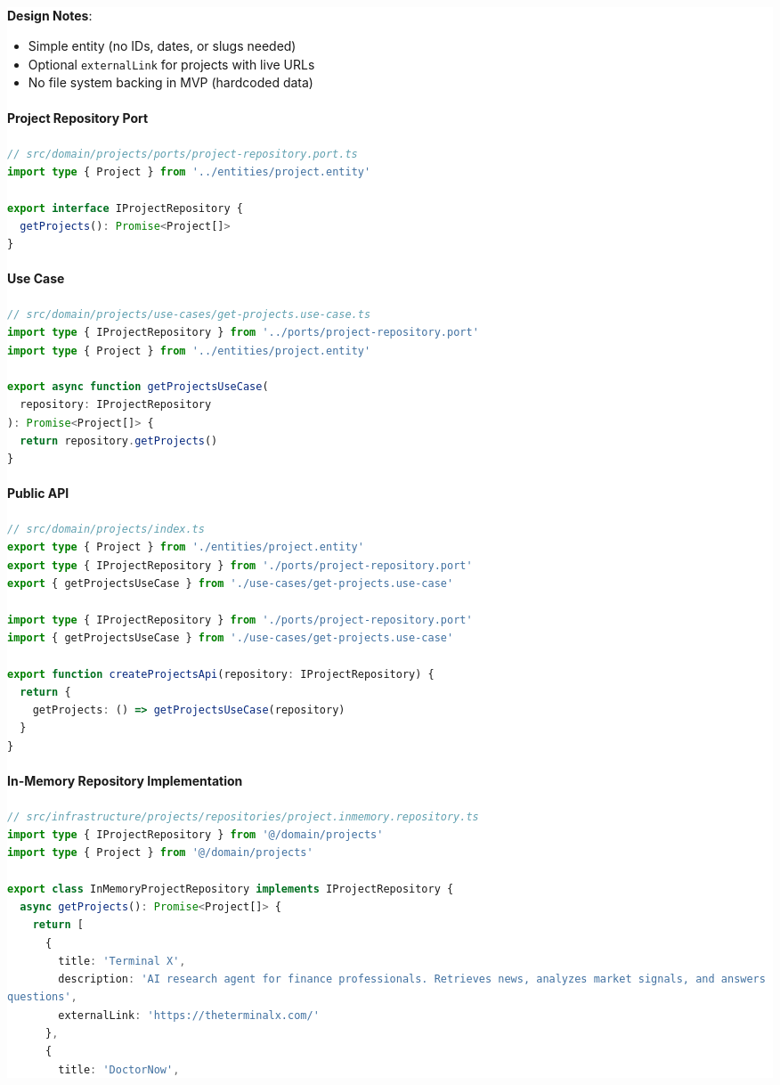**Design Notes**:
- Simple entity (no IDs, dates, or slugs needed)
- Optional `externalLink` for projects with live URLs
- No file system backing in MVP (hardcoded data)

#### **Project Repository Port**

```typescript
// src/domain/projects/ports/project-repository.port.ts
import type { Project } from '../entities/project.entity'

export interface IProjectRepository {
  getProjects(): Promise<Project[]>
}
```

#### **Use Case**

```typescript
// src/domain/projects/use-cases/get-projects.use-case.ts
import type { IProjectRepository } from '../ports/project-repository.port'
import type { Project } from '../entities/project.entity'

export async function getProjectsUseCase(
  repository: IProjectRepository
): Promise<Project[]> {
  return repository.getProjects()
}
```

#### **Public API**

```typescript
// src/domain/projects/index.ts
export type { Project } from './entities/project.entity'
export type { IProjectRepository } from './ports/project-repository.port'
export { getProjectsUseCase } from './use-cases/get-projects.use-case'

import type { IProjectRepository } from './ports/project-repository.port'
import { getProjectsUseCase } from './use-cases/get-projects.use-case'

export function createProjectsApi(repository: IProjectRepository) {
  return {
    getProjects: () => getProjectsUseCase(repository)
  }
}
```

#### **In-Memory Repository Implementation**

```typescript
// src/infrastructure/projects/repositories/project.inmemory.repository.ts
import type { IProjectRepository } from '@/domain/projects'
import type { Project } from '@/domain/projects'

export class InMemoryProjectRepository implements IProjectRepository {
  async getProjects(): Promise<Project[]> {
    return [
      {
        title: 'Terminal X',
        description: 'AI research agent for finance professionals. Retrieves news, analyzes market signals, and answers questions',
        externalLink: 'https://theterminalx.com/'
      },
      {
        title: 'DoctorNow',
```